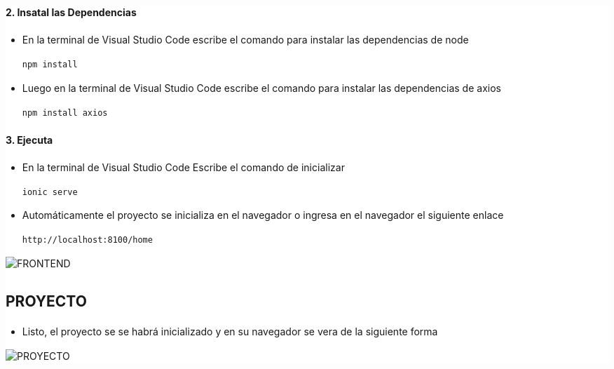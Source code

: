 #### 2. **Insatal las Dependencias**
 - En la terminal de Visual Studio Code escribe el comando para instalar las dependencias de node
     ```sh
     npm install
     ```
 - Luego en la terminal de Visual Studio Code escribe el comando para instalar las dependencias de axios
      ```sh
     npm install axios

#### 3. **Ejecuta**
 - En la terminal de Visual Studio Code Escribe el comando de inicializar
     ```sh
     ionic serve
     ```
 - Automáticamente el proyecto se inicializa en el navegador o ingresa en el navegador el siguiente enlace
     ```sh
     http://localhost:8100/home
     ```
![FRONTEND](/imagenesbackeng/ionicserve.png/)

## PROYECTO
 - Listo, el proyecto se se habrá inicializado y en su navegador se vera de la siguiente forma

![PROYECTO](/imagenesbackeng/Home.png)
